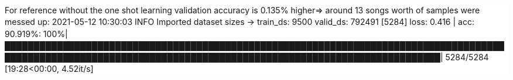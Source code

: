 For reference without the one shot learning validation accuracy is 0.135% higher=> around 13 songs worth of samples were messed up:
2021-05-12 10:30:03 INFO Imported dataset sizes -> train_ds: 9500 valid_ds: 792491
[5284] loss: 0.416 | acc: 90.919%: 100%|█████████████████████████████████████████████████████████████████████████████████████████████████████████████████████████████████████████████████████████████████| 5284/5284 [19:28<00:00,  4.52it/s]